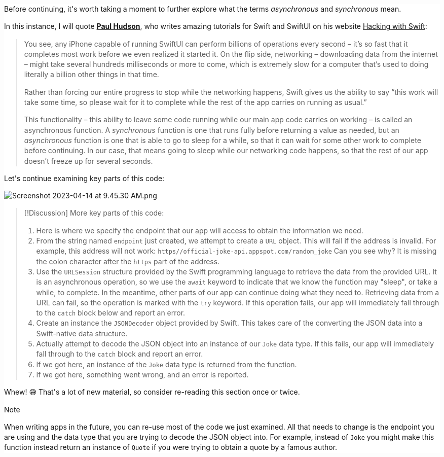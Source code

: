 Before continuing, it's worth taking a moment to further explore what the terms *asynchronous* and *synchronous* mean.

In this instance, I will quote **[Paul Hudson](https://mastodon.social/@twostraws)**, who writes amazing tutorials for Swift and SwiftUI on his website [Hacking with Swift](https://www.hackingwithswift.com):

> You see, any iPhone capable of running SwiftUI can perform billions of operations every second – it’s so fast that it completes most work before we even realized it started it. On the flip side, networking – downloading data from the internet – might take several hundreds milliseconds or more to come, which is extremely slow for a computer that’s used to doing literally a billion other things in that time.
> 
> Rather than forcing our entire progress to stop while the networking happens, Swift gives us the ability to say “this work will take some time, so please wait for it to complete while the rest of the app carries on running as usual.”
> 
> This functionality – this ability to leave some code running while our main app code carries on working – is called an asynchronous function. A *synchronous* function is one that runs fully before returning a value as needed, but an *asynchronous* function is one that is able to go to sleep for a while, so that it can wait for some other work to complete before continuing. In our case, that means going to sleep while our networking code happens, so that the rest of our app doesn’t freeze up for several seconds.

Let's continue examining key parts of this code:

![Screenshot 2023-04-14 at 9.45.30 AM.png](/img/user/Media/Screenshot%202023-04-14%20at%209.45.30%20AM.png)

> [!Discussion]
> More key parts of this code:
> 1. Here is where we specify the endpoint that our app will access to obtain the information we need.
> 2. From the string named `endpoint` just created, we attempt to create a `URL` object. This will fail if the address is invalid. For example, this address will not work:
>    `https//official-joke-api.appspot.com/random_joke`
>    Can you see why?
>    It is missing the colon character after the `https` part of the address.
> 3. Use the `URLSession` structure provided by the Swift programming language to retrieve the data from the provided URL. It is an asynchronous operation, so we use the `await` keyword to indicate that we know the function may "sleep", or take a while, to complete. In the meantime, other parts of our app can continue doing what they need to. Retrieving data from a URL can fail, so the operation is marked with the `try` keyword. If this operation fails, our app will immediately fall through to the `catch` block below and report an error.
> 4. Create an instance the `JSONDecoder` object provided by Swift. This takes care of the converting the JSON data into a Swift-native data structure.
> 5. Actually attempt to decode the JSON object into an instance of our `Joke` data type. If this fails, our app will immediately fall through to the `catch` block and report an error.
> 6. If we got here, an instance of the `Joke` data type is returned from the function.
> 7. If we got here, something went wrong, and an error is reported.

Whew! 😅 That's a lot of new material, so consider re-reading this section once or twice.

> [!NOTE]
> When writing apps in the future, you can re-use most of the code we just examined. All that needs to change is the endpoint you are using and the data type that you are trying to decode the JSON object into. For example, instead of `Joke` you might make this function instead return an instance of `Quote` if you were trying to obtain a quote by a famous author.
